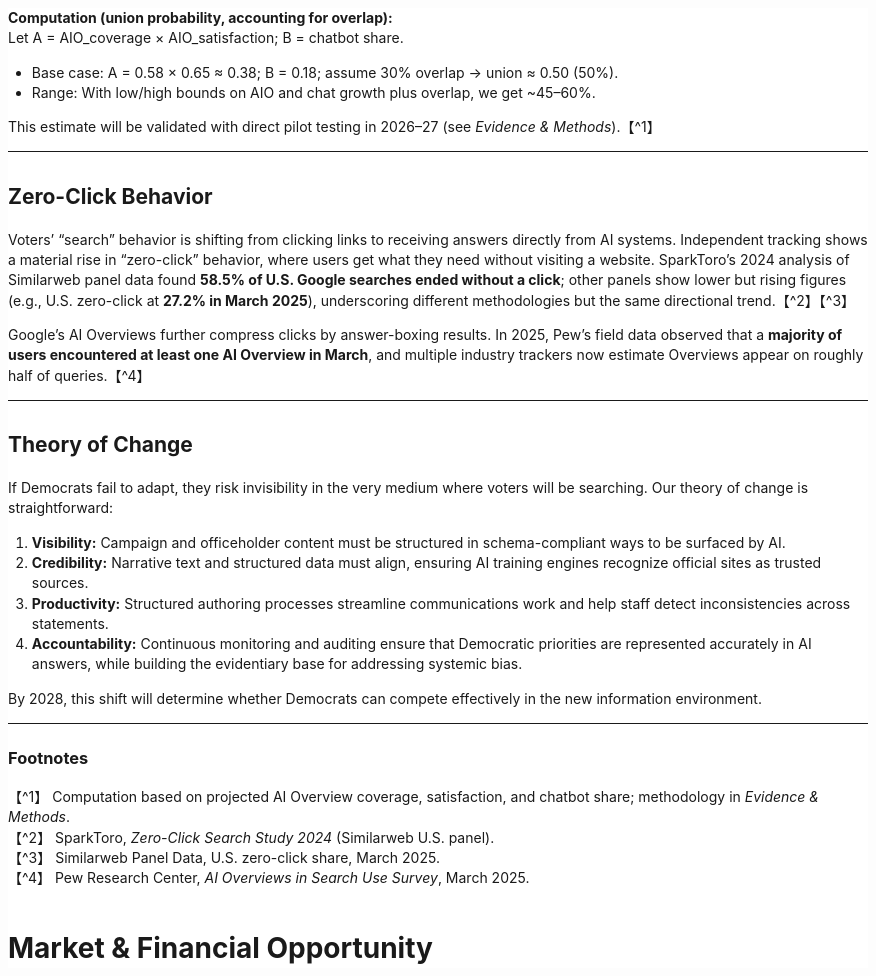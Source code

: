 **Computation (union probability, accounting for overlap):**  
Let A = AIO_coverage × AIO_satisfaction; B = chatbot share.  
- Base case: A = 0.58 × 0.65 ≈ 0.38; B = 0.18; assume 30% overlap → union ≈ 0.50 (50%).  
- Range: With low/high bounds on AIO and chat growth plus overlap, we get ~45–60%.  

This estimate will be validated with direct pilot testing in 2026–27 (see *Evidence & Methods*).【^1】  

---

## Zero-Click Behavior
Voters’ “search” behavior is shifting from clicking links to receiving answers directly from AI systems. Independent tracking shows a material rise in “zero-click” behavior, where users get what they need without visiting a website. SparkToro’s 2024 analysis of Similarweb panel data found **58.5% of U.S. Google searches ended without a click**; other panels show lower but rising figures (e.g., U.S. zero-click at **27.2% in March 2025**), underscoring different methodologies but the same directional trend.【^2】【^3】  

Google’s AI Overviews further compress clicks by answer-boxing results. In 2025, Pew’s field data observed that a **majority of users encountered at least one AI Overview in March**, and multiple industry trackers now estimate Overviews appear on roughly half of queries.【^4】  

---

## Theory of Change
If Democrats fail to adapt, they risk invisibility in the very medium where voters will be searching. Our theory of change is straightforward:  

1. **Visibility:** Campaign and officeholder content must be structured in schema-compliant ways to be surfaced by AI.  
2. **Credibility:** Narrative text and structured data must align, ensuring AI training engines recognize official sites as trusted sources.  
3. **Productivity:** Structured authoring processes streamline communications work and help staff detect inconsistencies across statements.  
4. **Accountability:** Continuous monitoring and auditing ensure that Democratic priorities are represented accurately in AI answers, while building the evidentiary base for addressing systemic bias.  

By 2028, this shift will determine whether Democrats can compete effectively in the new information environment.  

---

### Footnotes  
【^1】 Computation based on projected AI Overview coverage, satisfaction, and chatbot share; methodology in *Evidence & Methods*.  
【^2】 SparkToro, *Zero-Click Search Study 2024* (Similarweb U.S. panel).  
【^3】 Similarweb Panel Data, U.S. zero-click share, March 2025.  
【^4】 Pew Research Center, *AI Overviews in Search Use Survey*, March 2025.




# Market & Financial Opportunity
